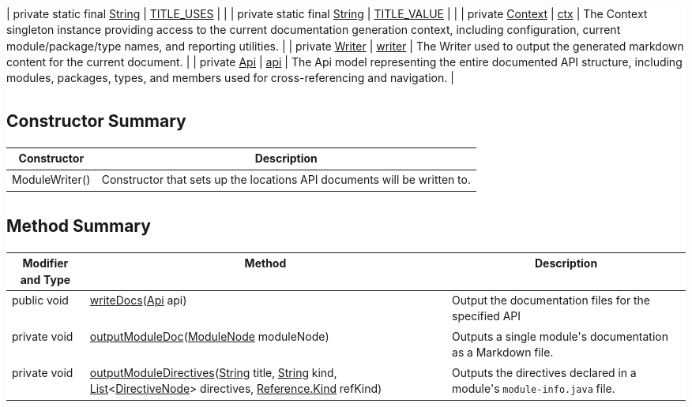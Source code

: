 | private static final [String](https://docs.oracle.com/en/java/javase/24/docs/api/java.base/java/lang/String.html) | [TITLE_USES](#title_uses)                                   |                                                                                                                                                                                       |
| private static final [String](https://docs.oracle.com/en/java/javase/24/docs/api/java.base/java/lang/String.html) | [TITLE_VALUE](#title_value)                                 |                                                                                                                                                                                       |
| private [Context](../util/Context.md)                                                                             | [ctx](#ctx)                                                 | The Context singleton instance providing access to the current documentation generation context, including configuration, current module/package/type names, and reporting utilities. |
| private [Writer](https://docs.oracle.com/en/java/javase/24/docs/api/java.base/java/io/Writer.html)                | [writer](#writer)                                           | The Writer used to output the generated markdown content for the current document.                                                                                                    |
| private [Api](../model/Api.md)                                                                                    | [api](#api)                                                 | The Api model representing the entire documented API structure, including modules, packages, types, and members used for cross-referencing and navigation.                            |

## Constructor Summary

| Constructor    | Description                                                              |
|----------------|--------------------------------------------------------------------------|
| ModuleWriter() | Constructor that sets up the locations API documents will be written to. |

## Method Summary

| Modifier and Type                                                                                           | Method                                                                                                                                                                                                                                                                                                                                                                                                                                                                | Description                                                                                                                                                                               |
|-------------------------------------------------------------------------------------------------------------|-----------------------------------------------------------------------------------------------------------------------------------------------------------------------------------------------------------------------------------------------------------------------------------------------------------------------------------------------------------------------------------------------------------------------------------------------------------------------|-------------------------------------------------------------------------------------------------------------------------------------------------------------------------------------------|
| public void                                                                                                 | [writeDocs](#writedocs)([Api](../model/Api.md) api)                                                                                                                                                                                                                                                                                                                                                                                                                   | Output the documentation files for the specified API                                                                                                                                      |
| private void                                                                                                | [outputModuleDoc](#outputmoduledoc)([ModuleNode](../model/ModuleNode.md) moduleNode)                                                                                                                                                                                                                                                                                                                                                                                  | Outputs a single module's documentation as a Markdown file.                                                                                                                               |
| private void                                                                                                | [outputModuleDirectives](#outputmoduledirectives)([String](https://docs.oracle.com/en/java/javase/24/docs/api/java.base/java/lang/String.html) title, [String](https://docs.oracle.com/en/java/javase/24/docs/api/java.base/java/lang/String.html) kind, [List](https://docs.oracle.com/en/java/javase/24/docs/api/java.base/java/util/List.html)&lt;[DirectiveNode](../model/DirectiveNode.md)&gt; directives, [Reference.Kind](../model/Reference.Kind.md) refKind) | Outputs the directives declared in a module's `module-info.java` file.                                                                                                                    |